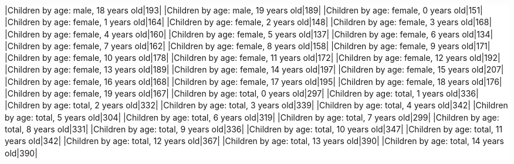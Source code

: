 |Children by age: male, 18 years old|193|
|Children by age: male, 19 years old|189|
|Children by age: female, 0 years old|151|
|Children by age: female, 1 years old|164|
|Children by age: female, 2 years old|148|
|Children by age: female, 3 years old|168|
|Children by age: female, 4 years old|160|
|Children by age: female, 5 years old|137|
|Children by age: female, 6 years old|134|
|Children by age: female, 7 years old|162|
|Children by age: female, 8 years old|158|
|Children by age: female, 9 years old|171|
|Children by age: female, 10 years old|178|
|Children by age: female, 11 years old|172|
|Children by age: female, 12 years old|192|
|Children by age: female, 13 years old|189|
|Children by age: female, 14 years old|197|
|Children by age: female, 15 years old|207|
|Children by age: female, 16 years old|168|
|Children by age: female, 17 years old|195|
|Children by age: female, 18 years old|176|
|Children by age: female, 19 years old|167|
|Children by age: total, 0 years old|297|
|Children by age: total, 1 years old|336|
|Children by age: total, 2 years old|332|
|Children by age: total, 3 years old|339|
|Children by age: total, 4 years old|342|
|Children by age: total, 5 years old|304|
|Children by age: total, 6 years old|319|
|Children by age: total, 7 years old|299|
|Children by age: total, 8 years old|331|
|Children by age: total, 9 years old|336|
|Children by age: total, 10 years old|347|
|Children by age: total, 11 years old|342|
|Children by age: total, 12 years old|367|
|Children by age: total, 13 years old|390|
|Children by age: total, 14 years old|390|